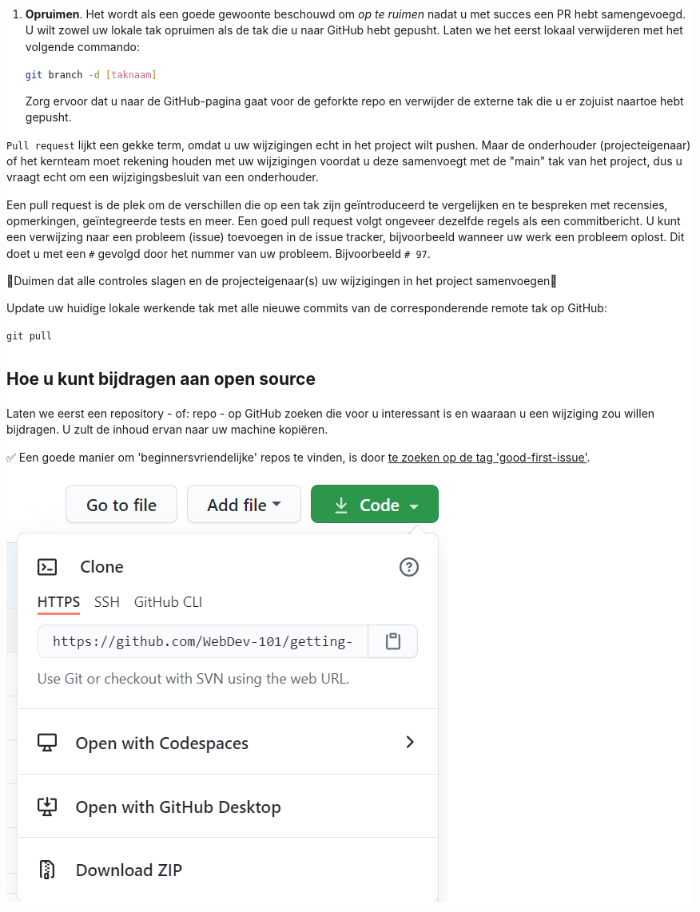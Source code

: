1. **Opruimen**. Het wordt als een goede gewoonte beschouwd om _op te ruimen_ nadat u met succes een PR hebt samengevoegd. U wilt zowel uw lokale tak opruimen als de tak die u naar GitHub hebt gepusht. Laten we het eerst lokaal verwijderen met het volgende commando: 

   ```bash
   git branch -d [taknaam]
   ```

   Zorg ervoor dat u naar de GitHub-pagina gaat voor de geforkte repo en verwijder de externe tak die u er zojuist naartoe hebt gepusht.

`Pull request` lijkt een gekke term, omdat u uw wijzigingen echt in het project wilt pushen. Maar de onderhouder (projecteigenaar) of het kernteam moet rekening houden met uw wijzigingen voordat u deze samenvoegt met de "main" tak van het project, dus u vraagt echt om een wijzigingsbesluit van een onderhouder.  

Een pull request is de plek om de verschillen die op een tak zijn geïntroduceerd te vergelijken en te bespreken met recensies, opmerkingen, geïntegreerde tests en meer. Een goed pull request volgt ongeveer dezelfde regels als een commitbericht. U kunt een verwijzing naar een probleem (issue) toevoegen in de issue tracker, bijvoorbeeld wanneer uw werk een probleem oplost. Dit doet u met een `#` gevolgd door het nummer van uw probleem. Bijvoorbeeld `# 97`.

🤞Duimen dat alle controles slagen en de projecteigenaar(s) uw wijzigingen in het project samenvoegen🤞

Update uw huidige lokale werkende tak met alle nieuwe commits van de corresponderende remote tak op GitHub:

`git pull`

## Hoe u kunt bijdragen aan open source

Laten we eerst een repository - of: repo - op GitHub zoeken die voor u interessant is en waaraan u een wijziging zou willen bijdragen. U zult de inhoud ervan naar uw machine kopiëren.

✅ Een goede manier om 'beginnersvriendelijke' repos te vinden, is door [te zoeken op de tag 'good-first-issue'](https://github.blog/2020-01-22-browse-good-first-issues-to-start-contributing-to-open-source/).

![Kopieer lokaal een repo](../images/clone_repo.png)
